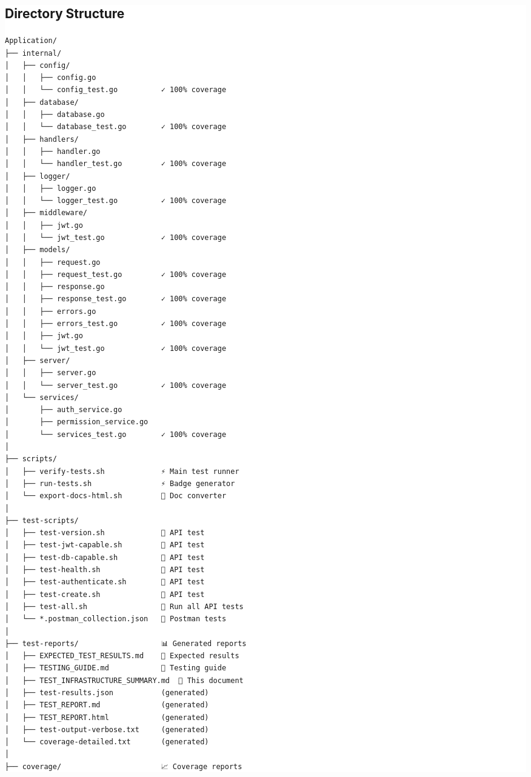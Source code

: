 
## Directory Structure

```
Application/
├── internal/
│   ├── config/
│   │   ├── config.go
│   │   └── config_test.go          ✓ 100% coverage
│   ├── database/
│   │   ├── database.go
│   │   └── database_test.go        ✓ 100% coverage
│   ├── handlers/
│   │   ├── handler.go
│   │   └── handler_test.go         ✓ 100% coverage
│   ├── logger/
│   │   ├── logger.go
│   │   └── logger_test.go          ✓ 100% coverage
│   ├── middleware/
│   │   ├── jwt.go
│   │   └── jwt_test.go             ✓ 100% coverage
│   ├── models/
│   │   ├── request.go
│   │   ├── request_test.go         ✓ 100% coverage
│   │   ├── response.go
│   │   ├── response_test.go        ✓ 100% coverage
│   │   ├── errors.go
│   │   ├── errors_test.go          ✓ 100% coverage
│   │   ├── jwt.go
│   │   └── jwt_test.go             ✓ 100% coverage
│   ├── server/
│   │   ├── server.go
│   │   └── server_test.go          ✓ 100% coverage
│   └── services/
│       ├── auth_service.go
│       ├── permission_service.go
│       └── services_test.go        ✓ 100% coverage
│
├── scripts/
│   ├── verify-tests.sh             ⚡ Main test runner
│   ├── run-tests.sh                ⚡ Badge generator
│   └── export-docs-html.sh         📄 Doc converter
│
├── test-scripts/
│   ├── test-version.sh             🔧 API test
│   ├── test-jwt-capable.sh         🔧 API test
│   ├── test-db-capable.sh          🔧 API test
│   ├── test-health.sh              🔧 API test
│   ├── test-authenticate.sh        🔧 API test
│   ├── test-create.sh              🔧 API test
│   ├── test-all.sh                 🔧 Run all API tests
│   └── *.postman_collection.json   📮 Postman tests
│
├── test-reports/                   📊 Generated reports
│   ├── EXPECTED_TEST_RESULTS.md    📖 Expected results
│   ├── TESTING_GUIDE.md            📖 Testing guide
│   ├── TEST_INFRASTRUCTURE_SUMMARY.md  📖 This document
│   ├── test-results.json           (generated)
│   ├── TEST_REPORT.md              (generated)
│   ├── TEST_REPORT.html            (generated)
│   ├── test-output-verbose.txt     (generated)
│   └── coverage-detailed.txt       (generated)
│
├── coverage/                       📈 Coverage reports
```